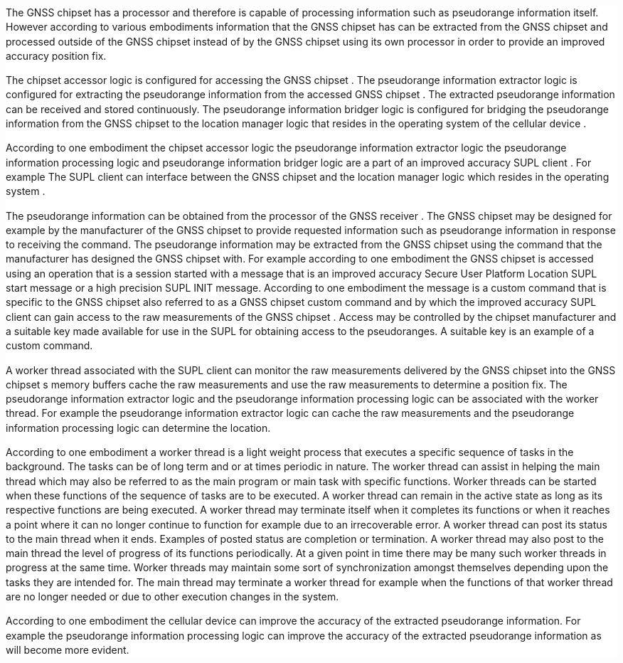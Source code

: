 The GNSS chipset has a processor and therefore is capable of processing information such as pseudorange information itself. However according to various embodiments information that the GNSS chipset has can be extracted from the GNSS chipset and processed outside of the GNSS chipset instead of by the GNSS chipset using its own processor in order to provide an improved accuracy position fix.

The chipset accessor logic is configured for accessing the GNSS chipset . The pseudorange information extractor logic is configured for extracting the pseudorange information from the accessed GNSS chipset . The extracted pseudorange information can be received and stored continuously. The pseudorange information bridger logic is configured for bridging the pseudorange information from the GNSS chipset to the location manager logic that resides in the operating system of the cellular device .

According to one embodiment the chipset accessor logic the pseudorange information extractor logic the pseudorange information processing logic and pseudorange information bridger logic are a part of an improved accuracy SUPL client . For example The SUPL client can interface between the GNSS chipset and the location manager logic which resides in the operating system .

The pseudorange information can be obtained from the processor of the GNSS receiver . The GNSS chipset may be designed for example by the manufacturer of the GNSS chipset to provide requested information such as pseudorange information in response to receiving the command. The pseudorange information may be extracted from the GNSS chipset using the command that the manufacturer has designed the GNSS chipset with. For example according to one embodiment the GNSS chipset is accessed using an operation that is a session started with a message that is an improved accuracy Secure User Platform Location SUPL start message or a high precision SUPL INIT message. According to one embodiment the message is a custom command that is specific to the GNSS chipset also referred to as a GNSS chipset custom command and by which the improved accuracy SUPL client can gain access to the raw measurements of the GNSS chipset . Access may be controlled by the chipset manufacturer and a suitable key made available for use in the SUPL for obtaining access to the pseudoranges. A suitable key is an example of a custom command. 

A worker thread associated with the SUPL client can monitor the raw measurements delivered by the GNSS chipset into the GNSS chipset s memory buffers cache the raw measurements and use the raw measurements to determine a position fix. The pseudorange information extractor logic and the pseudorange information processing logic can be associated with the worker thread. For example the pseudorange information extractor logic can cache the raw measurements and the pseudorange information processing logic can determine the location.

According to one embodiment a worker thread is a light weight process that executes a specific sequence of tasks in the background. The tasks can be of long term and or at times periodic in nature. The worker thread can assist in helping the main thread which may also be referred to as the main program or main task with specific functions. Worker threads can be started when these functions of the sequence of tasks are to be executed. A worker thread can remain in the active state as long as its respective functions are being executed. A worker thread may terminate itself when it completes its functions or when it reaches a point where it can no longer continue to function for example due to an irrecoverable error. A worker thread can post its status to the main thread when it ends. Examples of posted status are completion or termination. A worker thread may also post to the main thread the level of progress of its functions periodically. At a given point in time there may be many such worker threads in progress at the same time. Worker threads may maintain some sort of synchronization amongst themselves depending upon the tasks they are intended for. The main thread may terminate a worker thread for example when the functions of that worker thread are no longer needed or due to other execution changes in the system.

According to one embodiment the cellular device can improve the accuracy of the extracted pseudorange information. For example the pseudorange information processing logic can improve the accuracy of the extracted pseudorange information as will become more evident.
